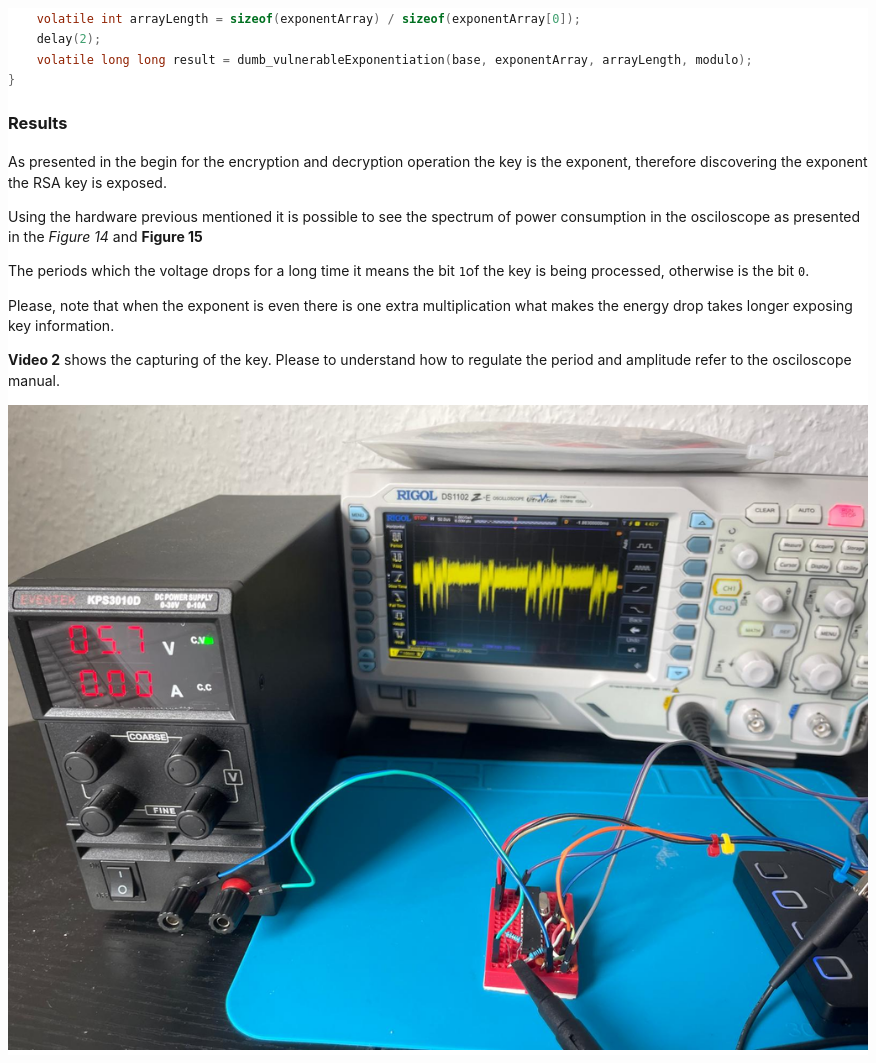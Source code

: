 ```C
    volatile int arrayLength = sizeof(exponentArray) / sizeof(exponentArray[0]);
    delay(2);
    volatile long long result = dumb_vulnerableExponentiation(base, exponentArray, arrayLength, modulo);
}
```

### Results

As presented in the begin for the encryption and decryption operation the key is the exponent, therefore discovering the exponent the RSA key is exposed.

Using the hardware previous mentioned it is possible to see the spectrum of power consumption in the osciloscope as presented in the **Figure* 14* and **Figure 15**

The periods which the voltage drops for a long time it means the bit `1`of the key is being processed, otherwise is the bit `0`.

Please, note that when the exponent is even there is one extra multiplication what makes the energy drop takes longer exposing key information.

**Video 2** shows the capturing of the key. Please to understand how to regulate the period and amplitude refer to the osciloscope manual.

![key_capture_using_shunt](https://github.com/lord-feistel/power_analysis/blob/main/images/key_capture_using_shunt.jpg)
